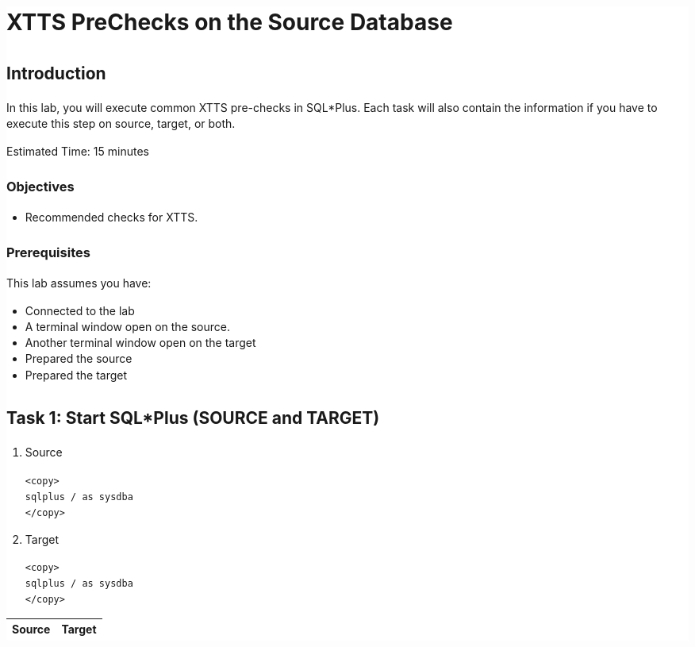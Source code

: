 # XTTS PreChecks on the Source Database

## Introduction

In this lab, you will execute common XTTS pre-checks in SQL*Plus. Each task will also contain the information if you have to execute this step on source, target, or both.

Estimated Time: 15 minutes

[](videohub:1_1q1ejrfc)

### Objectives

- Recommended checks for XTTS.


### Prerequisites

This lab assumes you have:

- Connected to the lab
- A terminal window open on the source.
- Another terminal window open on the target
- Prepared the source
- Prepared the target

## Task 1: Start SQL*Plus (SOURCE and TARGET)

1. Source

    ```
    <copy>
    sqlplus / as sysdba
    </copy>
    ```

2. Target

    ```
    <copy>
    sqlplus / as sysdba
    </copy>
    ```

| Source | Target |
| :--: | :--: |